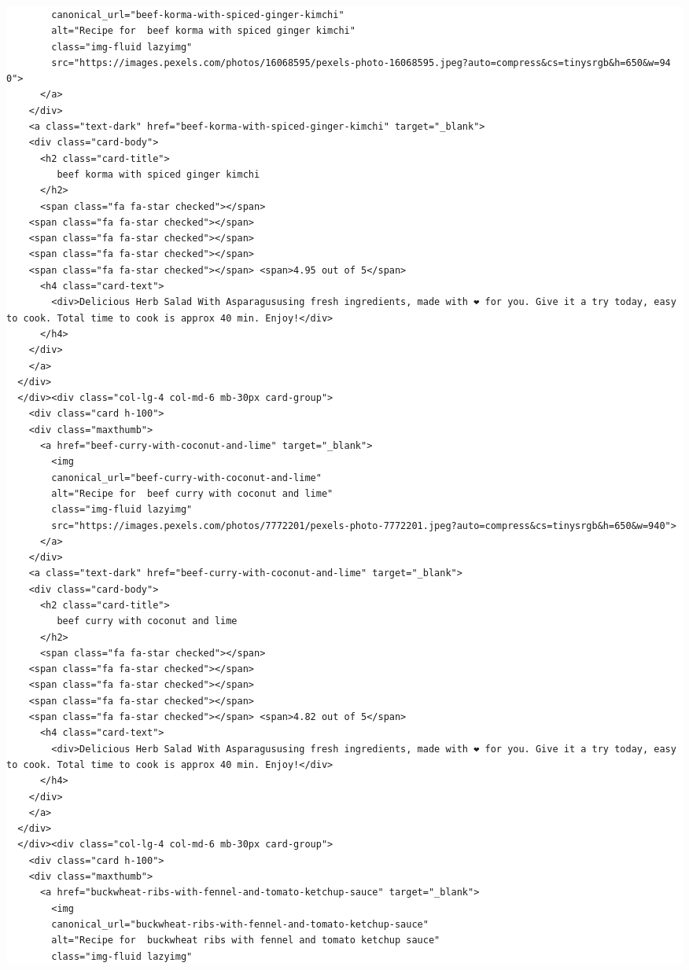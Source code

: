             canonical_url="beef-korma-with-spiced-ginger-kimchi"
            alt="Recipe for  beef korma with spiced ginger kimchi"
            class="img-fluid lazyimg"
            src="https://images.pexels.com/photos/16068595/pexels-photo-16068595.jpeg?auto=compress&cs=tinysrgb&h=650&w=940">
          </a>
        </div>
        <a class="text-dark" href="beef-korma-with-spiced-ginger-kimchi" target="_blank">
        <div class="card-body">
          <h2 class="card-title">
             beef korma with spiced ginger kimchi
          </h2>
          <span class="fa fa-star checked"></span>
        <span class="fa fa-star checked"></span>
        <span class="fa fa-star checked"></span>
        <span class="fa fa-star checked"></span>
        <span class="fa fa-star checked"></span> <span>4.95 out of 5</span>
          <h4 class="card-text">
            <div>Delicious Herb Salad With Asparagususing fresh ingredients, made with ❤️ for you. Give it a try today, easy to cook. Total time to cook is approx 40 min. Enjoy!</div>
          </h4>
        </div>
        </a>
      </div>
      </div><div class="col-lg-4 col-md-6 mb-30px card-group">
        <div class="card h-100">
        <div class="maxthumb">
          <a href="beef-curry-with-coconut-and-lime" target="_blank">
            <img
            canonical_url="beef-curry-with-coconut-and-lime"
            alt="Recipe for  beef curry with coconut and lime"
            class="img-fluid lazyimg"
            src="https://images.pexels.com/photos/7772201/pexels-photo-7772201.jpeg?auto=compress&cs=tinysrgb&h=650&w=940">
          </a>
        </div>
        <a class="text-dark" href="beef-curry-with-coconut-and-lime" target="_blank">
        <div class="card-body">
          <h2 class="card-title">
             beef curry with coconut and lime
          </h2>
          <span class="fa fa-star checked"></span>
        <span class="fa fa-star checked"></span>
        <span class="fa fa-star checked"></span>
        <span class="fa fa-star checked"></span>
        <span class="fa fa-star checked"></span> <span>4.82 out of 5</span>
          <h4 class="card-text">
            <div>Delicious Herb Salad With Asparagususing fresh ingredients, made with ❤️ for you. Give it a try today, easy to cook. Total time to cook is approx 40 min. Enjoy!</div>
          </h4>
        </div>
        </a>
      </div>
      </div><div class="col-lg-4 col-md-6 mb-30px card-group">
        <div class="card h-100">
        <div class="maxthumb">
          <a href="buckwheat-ribs-with-fennel-and-tomato-ketchup-sauce" target="_blank">
            <img
            canonical_url="buckwheat-ribs-with-fennel-and-tomato-ketchup-sauce"
            alt="Recipe for  buckwheat ribs with fennel and tomato ketchup sauce"
            class="img-fluid lazyimg"